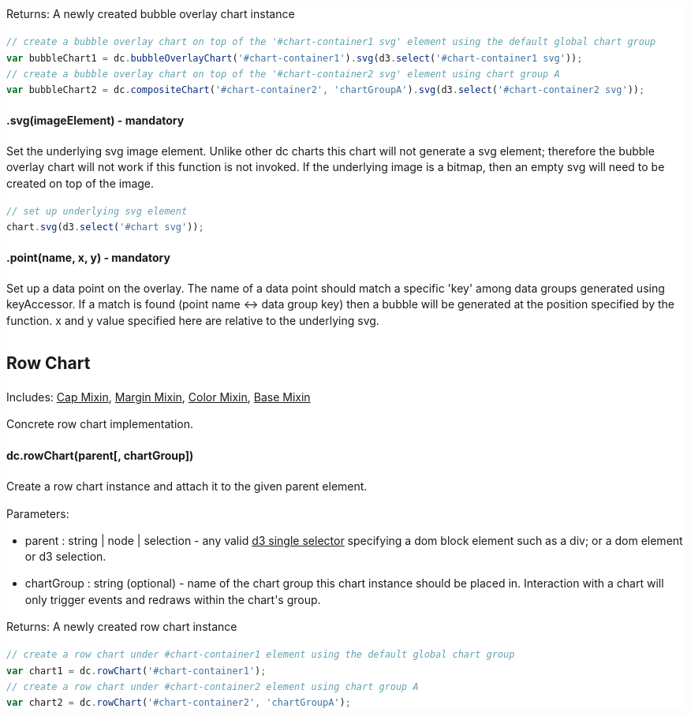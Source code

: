 Returns:
A newly created bubble overlay chart instance

```js
// create a bubble overlay chart on top of the '#chart-container1 svg' element using the default global chart group
var bubbleChart1 = dc.bubbleOverlayChart('#chart-container1').svg(d3.select('#chart-container1 svg'));
// create a bubble overlay chart on top of the '#chart-container2 svg' element using chart group A
var bubbleChart2 = dc.compositeChart('#chart-container2', 'chartGroupA').svg(d3.select('#chart-container2 svg'));
```
#### .svg(imageElement) - **mandatory**
Set the underlying svg image element. Unlike other dc charts this chart will not generate a svg
element; therefore the bubble overlay chart will not work if this function is not invoked. If the
underlying image is a bitmap, then an empty svg will need to be created on top of the image.

```js
// set up underlying svg element
chart.svg(d3.select('#chart svg'));
```

#### .point(name, x, y) - **mandatory**
Set up a data point on the overlay. The name of a data point should match a specific 'key' among
data groups generated using keyAccessor.  If a match is found (point name <-> data group key)
then a bubble will be generated at the position specified by the function. x and y
value specified here are relative to the underlying svg.

## Row Chart
Includes: [Cap Mixin](#cap-mixin), [Margin Mixin](#margin-mixin), [Color Mixin](#color-mixin), [Base Mixin](#base-mixin)

Concrete row chart implementation.
#### dc.rowChart(parent[, chartGroup])
Create a row chart instance and attach it to the given parent element.

Parameters:

* parent : string | node | selection - any valid
[d3 single selector](https://github.com/mbostock/d3/wiki/Selections#selecting-elements) specifying
a dom block element such as a div; or a dom element or d3 selection.

* chartGroup : string (optional) - name of the chart group this chart instance should be placed in.
Interaction with a chart will only trigger events and redraws within the chart's group.

Returns:
A newly created row chart instance

```js
// create a row chart under #chart-container1 element using the default global chart group
var chart1 = dc.rowChart('#chart-container1');
// create a row chart under #chart-container2 element using chart group A
var chart2 = dc.rowChart('#chart-container2', 'chartGroupA');
```
